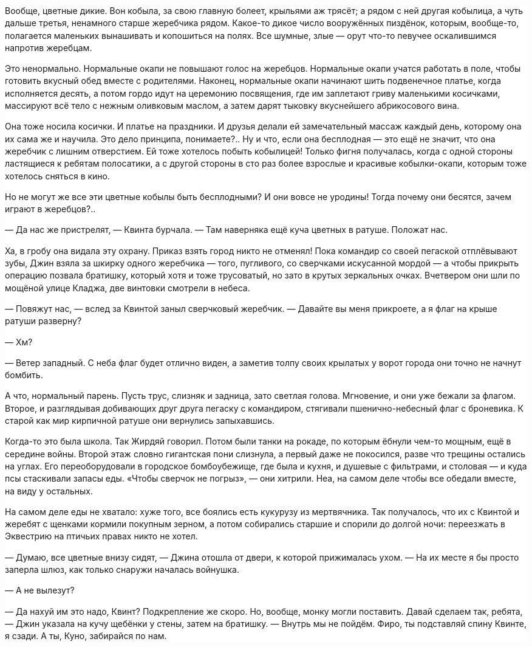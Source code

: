 Вообще, цветные дикие. Вон кобыла, за свою главную болеет, крыльями аж трясёт; а рядом с ней другая кобылица, а чуть дальше третья, ненамного старше жеребчика рядом. Какое-то дикое число вооружённых пиздёнок, которым, вообще-то, полагается маленьких вынашивать и копошиться на полях. Все шумные, злые — орут что-то певучее оскалившимся напротив жеребцам.

Это ненормально. Нормальные окапи не повышают голос на жеребцов. Нормальные окапи учатся работать в поле, чтобы готовить вкусный обед вместе с родителями. Наконец, нормальные окапи начинают шить подвенечное платье, когда исполняется десять, а потом гордо идут на церемонию посвящения, где им заплетают гриву маленькими косичками, массируют всё тело с нежным оливковым маслом, а затем дарят тыковку вкуснейшего абрикосового вина.

Она тоже носила косички. И платье на праздники. И друзья делали ей замечательный массаж каждый день, которому она их сама же и научила. Это дело принципа, понимаете?.. Ну и что, если она бесплодная — это ещё не значит, что она жеребчик с лишним отверстием. Ей тоже хотелось побыть кобылицей! Только фигня получалась, когда с одной стороны ластящиеся к ребятам полосатики, а с другой стороны в сто раз более взрослые и красивые кобылки-окапи, которым тоже хотелось сняться в кино.

Но не могут же все эти цветные кобылы быть бесплодными? И они вовсе не уродины! Тогда почему они бесятся, зачем играют в жеребцов?..

— Да нас же пристрелят, — Квинта бурчала. — Там наверняка ещё куча цветных в ратуше. Положат нас.

Ха, в гробу она видала эту охрану. Приказ взять город никто не отменял! Пока командир со своей пегаской отплёвывают зубы, Джин взяла за шкирку одного жеребчика — того, пугливого, со сверчками искусанной мордой — а чтобы прикрыть операцию позвала братишку, который хотя и тоже трусоватый, но зато в крутых зеркальных очках. Вчетвером они шли по мощёной улице Кладжа, две винтовки смотрели в небеса.

— Повяжут нас, — вслед за Квинтой заныл сверчковый жеребчик. — Давайте вы меня прикроете, а я флаг на крыше ратуши разверну?

— Хм?

— Ветер западный. С неба флаг будет отлично виден, а заметив толпу своих крылатых у ворот города они точно не начнут бомбить.

А что, нормальный парень. Пусть трус, слизняк и задница, зато светлая голова. Мгновение, и они уже бежали за флагом. Второе, и разглядывая добивающих друг друга пегаску с командиром, стягивали пшенично-небесный флаг с броневика. К старой как мир кирпичной ратуше они вернулись запыхавшись.

Когда-то это была школа. Так Жирдяй говорил. Потом были танки на рокаде, по которым ёбнули чем-то мощным, ещё в середине войны. Второй этаж словно гигантская пони слизнула, а первый даже не покосился, разве что трещины остались на углах. Его переоборудовали в городское бомбоубежище, где была и кухня, и душевые с фильтрами, и столовая — и куда псы стаскивали запасы еды. «Чтобы сверчок не погрыз», — они хитрили. Неа, на самом деле чтобы все обедали вместе, на виду у остальных.

На самом деле еды не хватало: хуже того, все боялись есть кукурузу из мертвячника. Так получалось, что их с Квинтой и жеребят с щенками кормили покупным зерном, а потом собирались старшие и спорили до долгой ночи: переезжать в Эквестрию на птичьих правах никто не хотел.

— Думаю, все цветные внизу сидят, — Джина отошла от двери, к которой прижималась ухом. — На их месте я бы просто заперла шлюз, как только снаружи началась войнушка.

— А не вылезут?

— Да нахуй им это надо, Квинт? Подкрепление же скоро. Но, вообще, монку могли поставить. Давай сделаем так, ребята, — Джин указала на кучу щебёнки у стены, затем на братишку. — Внутрь мы не пойдём. Фиро, ты подставляй спину Квинте, я сзади. А ты, Куно, забирайся по нам.
